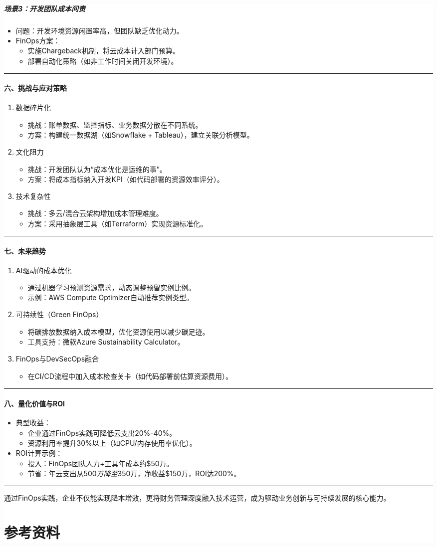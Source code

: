 ##### 场景3：开发团队成本问责
- 问题：开发环境资源闲置率高，但团队缺乏优化动力。  
- FinOps方案：  
  - 实施Chargeback机制，将云成本计入部门预算。  
  - 部署自动化策略（如非工作时间关闭开发环境）。

---

#### 六、挑战与应对策略
1. 数据碎片化  
   - 挑战：账单数据、监控指标、业务数据分散在不同系统。  
   - 方案：构建统一数据湖（如Snowflake + Tableau），建立关联分析模型。

2. 文化阻力  
   - 挑战：开发团队认为“成本优化是运维的事”。  
   - 方案：将成本指标纳入开发KPI（如代码部署的资源效率评分）。

3. 技术复杂性  
   - 挑战：多云/混合云架构增加成本管理难度。  
   - 方案：采用抽象层工具（如Terraform）实现资源标准化。

---

#### 七、未来趋势
1. AI驱动的成本优化  
   - 通过机器学习预测资源需求，动态调整预留实例比例。  
   - 示例：AWS Compute Optimizer自动推荐实例类型。

2. 可持续性（Green FinOps）  
   - 将碳排放数据纳入成本模型，优化资源使用以减少碳足迹。  
   - 工具支持：微软Azure Sustainability Calculator。

3. FinOps与DevSecOps融合  
   - 在CI/CD流程中加入成本检查关卡（如代码部署前估算资源费用）。

---

#### 八、量化价值与ROI
- 典型收益：  
  - 企业通过FinOps实践可降低云支出20%-40%。  
  - 资源利用率提升30%以上（如CPU/内存使用率优化）。  
- ROI计算示例：  
  - 投入：FinOps团队人力+工具年成本约$50万。  
  - 节省：年云支出从$500万降至$350万，净收益$150万，ROI达200%。

---

通过FinOps实践，企业不仅能实现降本增效，更将财务管理深度融入技术运营，成为驱动业务创新与可持续发展的核心能力。

# 参考资料


